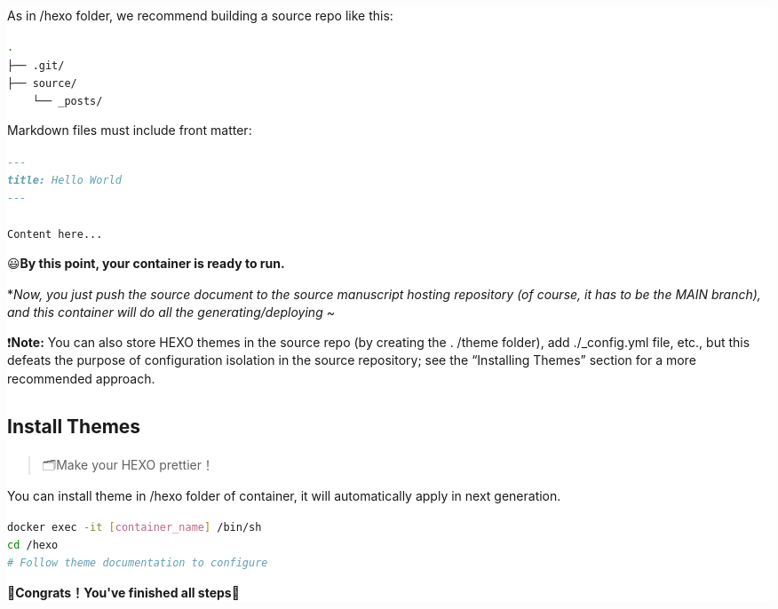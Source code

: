 As in /hexo folder, we recommend building a source repo like this:

```bash
.
├── .git/
├── source/
    └── _posts/
```

Markdown files must include front matter:

```markdown
---
title: Hello World
---

Content here...
```

:smiley:**By this point, your container is ready to run.** 

**Now, you just push the source document to the source manuscript hosting repository (of course, it has to be the MAIN branch), and this container will do all the generating/deploying ~*

❗**Note:** You can also store HEXO themes in the source repo (by creating the . /theme folder), add ./_config.yml file, etc., but this defeats the purpose of configuration isolation in the source repository; see the “Installing Themes” section for a more recommended approach.



## Install Themes

> 🗂️Make your HEXO prettier！

You can install theme in /hexo folder of container, it will automatically apply in next generation.

```bash
docker exec -it [container_name] /bin/sh
cd /hexo
# Follow theme documentation to configure
```

🎉**Congrats！You've finished all steps**🎉